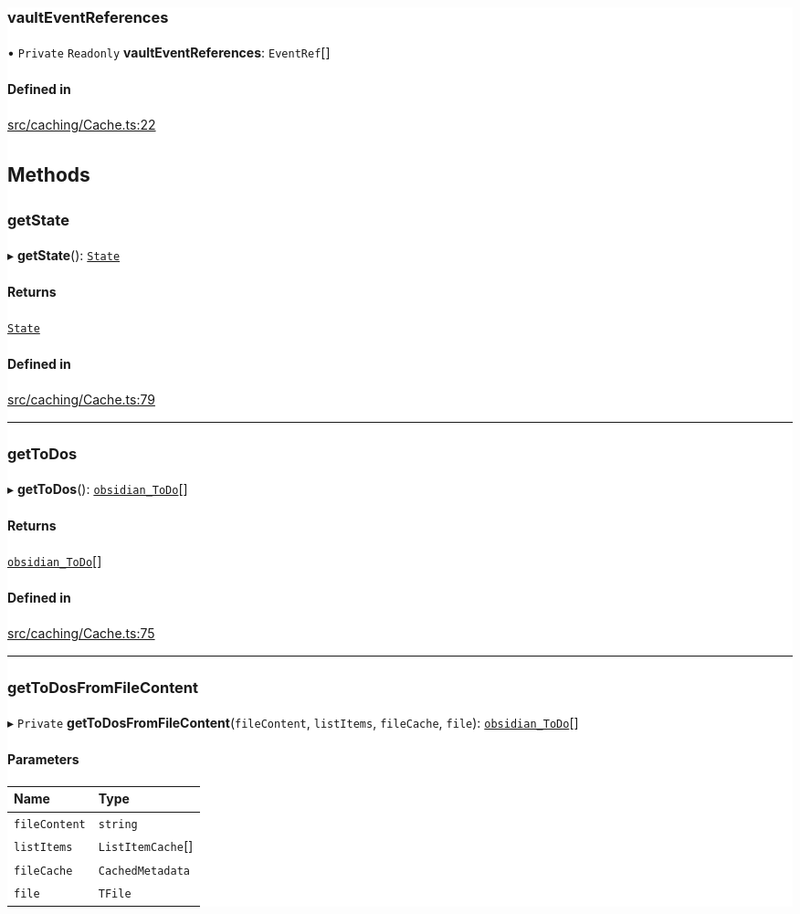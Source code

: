 ### vaultEventReferences

• `Private` `Readonly` **vaultEventReferences**: `EventRef`[]

#### Defined in

[src/caching/Cache.ts:22](https://github.com/MsgtGreer/ToDoMD/blob/2a10aef/src/caching/Cache.ts#L22)

## Methods

### getState

▸ **getState**(): [`State`](../wiki/caching.Cache.State)

#### Returns

[`State`](../wiki/caching.Cache.State)

#### Defined in

[src/caching/Cache.ts:79](https://github.com/MsgtGreer/ToDoMD/blob/2a10aef/src/caching/Cache.ts#L79)

___

### getToDos

▸ **getToDos**(): [`obsidian_ToDo`](../wiki/obsidian-todo.obsidian_ToDo)[]

#### Returns

[`obsidian_ToDo`](../wiki/obsidian-todo.obsidian_ToDo)[]

#### Defined in

[src/caching/Cache.ts:75](https://github.com/MsgtGreer/ToDoMD/blob/2a10aef/src/caching/Cache.ts#L75)

___

### getToDosFromFileContent

▸ `Private` **getToDosFromFileContent**(`fileContent`, `listItems`, `fileCache`, `file`): [`obsidian_ToDo`](../wiki/obsidian-todo.obsidian_ToDo)[]

#### Parameters

| Name | Type |
| :------ | :------ |
| `fileContent` | `string` |
| `listItems` | `ListItemCache`[] |
| `fileCache` | `CachedMetadata` |
| `file` | `TFile` |
